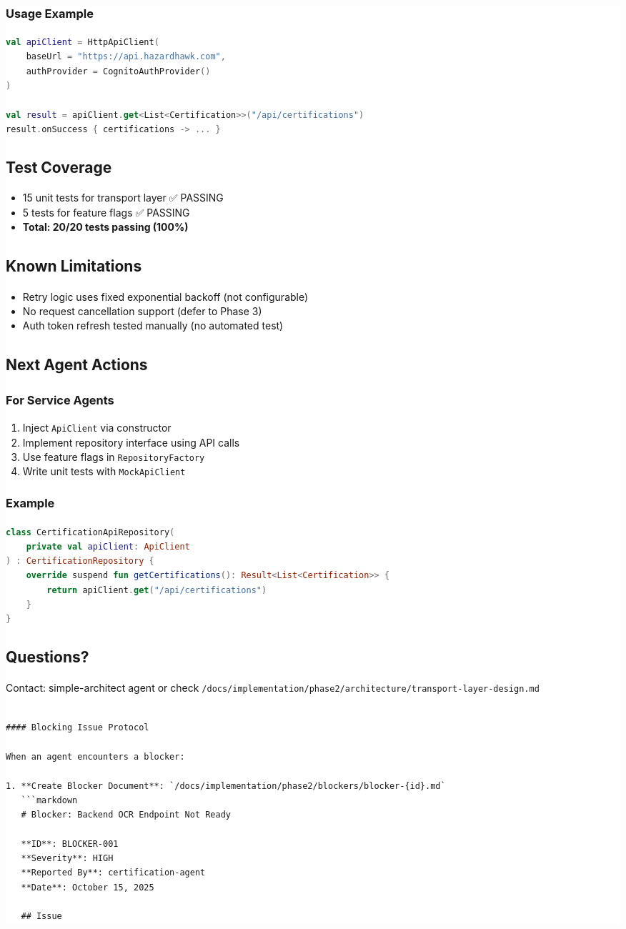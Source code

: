 ```markdown
```

### Usage Example
```kotlin
val apiClient = HttpApiClient(
    baseUrl = "https://api.hazardhawk.com",
    authProvider = CognitoAuthProvider()
)

val result = apiClient.get<List<Certification>>("/api/certifications")
result.onSuccess { certifications -> ... }
```

## Test Coverage
- 15 unit tests for transport layer ✅ PASSING
- 5 tests for feature flags ✅ PASSING
- **Total: 20/20 tests passing (100%)**

## Known Limitations
- Retry logic uses fixed exponential backoff (not configurable)
- No request cancellation support (defer to Phase 3)
- Auth token refresh tested manually (no automated test)

## Next Agent Actions

### For Service Agents
1. Inject `ApiClient` via constructor
2. Implement repository interface using API calls
3. Use feature flags in `RepositoryFactory`
4. Write unit tests with `MockApiClient`

### Example
```kotlin
class CertificationApiRepository(
    private val apiClient: ApiClient
) : CertificationRepository {
    override suspend fun getCertifications(): Result<List<Certification>> {
        return apiClient.get("/api/certifications")
    }
}
```

## Questions?
Contact: simple-architect agent or check `/docs/implementation/phase2/architecture/transport-layer-design.md`
```

#### Blocking Issue Protocol

When an agent encounters a blocker:

1. **Create Blocker Document**: `/docs/implementation/phase2/blockers/blocker-{id}.md`
   ```markdown
   # Blocker: Backend OCR Endpoint Not Ready

   **ID**: BLOCKER-001
   **Severity**: HIGH
   **Reported By**: certification-agent
   **Date**: October 15, 2025

   ## Issue
```
